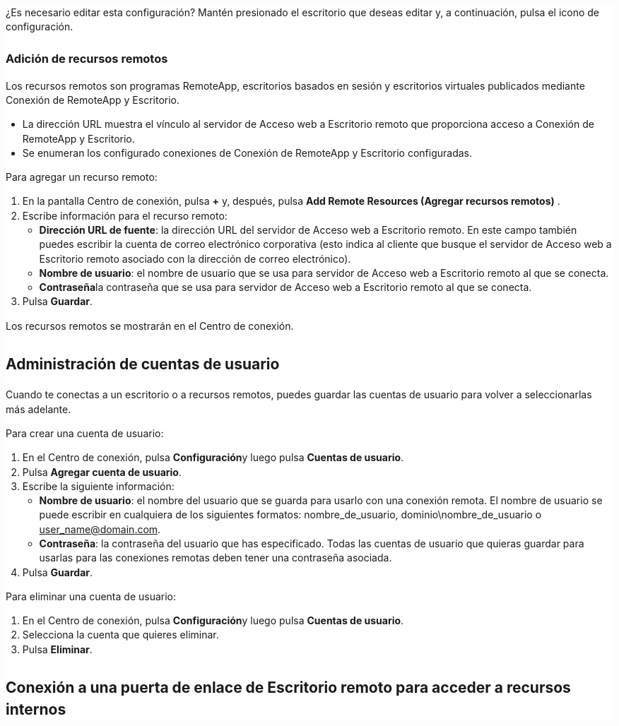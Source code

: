 ¿Es necesario editar esta configuración? Mantén presionado el escritorio que deseas editar y, a continuación, pulsa el icono de configuración.

### <a name="add-a-remote-resource"></a>Adición de recursos remotos

Los recursos remotos son programas RemoteApp, escritorios basados en sesión y escritorios virtuales publicados mediante Conexión de RemoteApp y Escritorio.

- La dirección URL muestra el vínculo al servidor de Acceso web a Escritorio remoto que proporciona acceso a Conexión de RemoteApp y Escritorio.
- Se enumeran los configurado conexiones de Conexión de RemoteApp y Escritorio configuradas.

Para agregar un recurso remoto:

1. En la pantalla Centro de conexión, pulsa **+** y, después, pulsa  **Add Remote Resources (Agregar recursos remotos)** .
2. Escribe información para el recurso remoto:
   - **Dirección URL de fuente**: la dirección URL del servidor de Acceso web a Escritorio remoto. En este campo también puedes escribir la cuenta de correo electrónico corporativa (esto indica al cliente que busque el servidor de Acceso web a Escritorio remoto asociado con la dirección de correo electrónico).
   - **Nombre de usuario**: el nombre de usuario que se usa para servidor de Acceso web a Escritorio remoto al que se conecta.
   - **Contraseña**la contraseña que se usa para servidor de Acceso web a Escritorio remoto al que se conecta.
3. Pulsa **Guardar**.

Los recursos remotos se mostrarán en el Centro de conexión.

## <a name="manage-your-user-accounts"></a>Administración de cuentas de usuario

Cuando te conectas a un escritorio o a recursos remotos, puedes guardar las cuentas de usuario para volver a seleccionarlas más adelante.

Para crear una cuenta de usuario:

1. En el Centro de conexión, pulsa **Configuración**y luego pulsa **Cuentas de usuario**.
2. Pulsa **Agregar cuenta de usuario**.
3. Escribe la siguiente información:
   - **Nombre de usuario**: el nombre del usuario que se guarda para usarlo con una conexión remota. El nombre de usuario se puede escribir en cualquiera de los siguientes formatos: nombre_de_usuario, dominio\nombre_de_usuario o user_name@domain.com.
   - **Contraseña**: la contraseña del usuario que has especificado. Todas las cuentas de usuario que quieras guardar para usarlas para las conexiones remotas deben tener una contraseña asociada.
4. Pulsa **Guardar**.

Para eliminar una cuenta de usuario:

1. En el Centro de conexión, pulsa **Configuración**y luego pulsa **Cuentas de usuario**.
2. Selecciona la cuenta que quieres eliminar.
3. Pulsa **Eliminar**.   

## <a name="connect-to-an-rd-gateway-to-access-internal-assets"></a>Conexión a una puerta de enlace de Escritorio remoto para acceder a recursos internos
